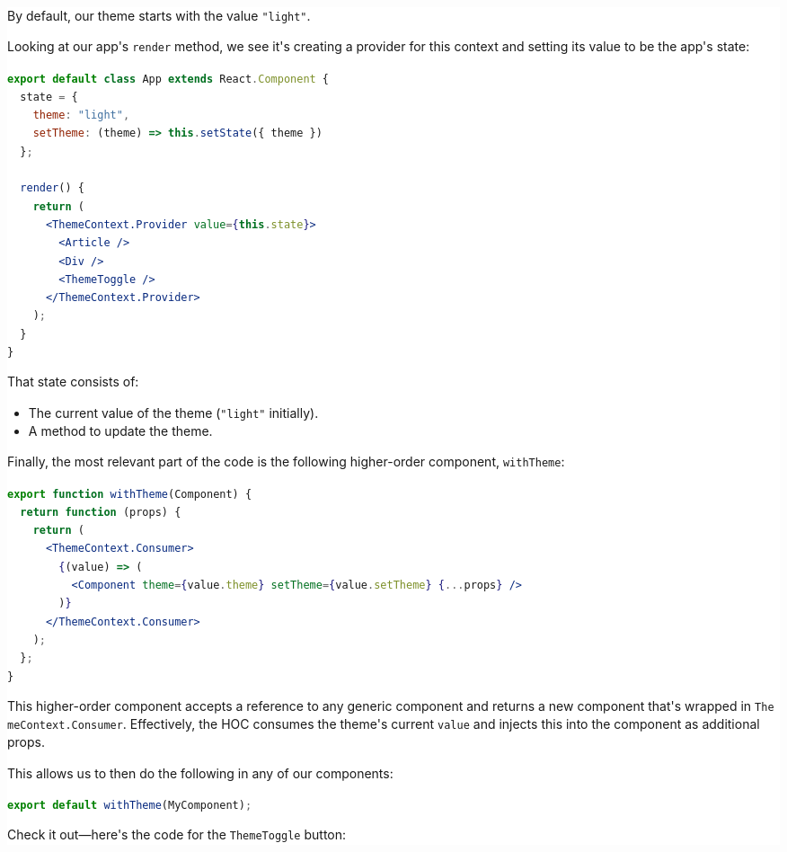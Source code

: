 By default, our theme starts with the value `"light"`.

Looking at our app's `render` method, we see it's creating a provider for this context and setting its value to be the app's state:

```jsx
export default class App extends React.Component {
  state = {
    theme: "light",
    setTheme: (theme) => this.setState({ theme })
  };

  render() {
    return (
      <ThemeContext.Provider value={this.state}>
        <Article />
        <Div />
        <ThemeToggle />
      </ThemeContext.Provider>
    );
  }
}
```

That state consists of:

- The current value of the theme (`"light"` initially).
- A method to update the theme.

Finally, the most relevant part of the code is the following higher-order component, `withTheme`:

```jsx
export function withTheme(Component) {
  return function (props) {
    return (
      <ThemeContext.Consumer>
        {(value) => (
          <Component theme={value.theme} setTheme={value.setTheme} {...props} />
        )}
      </ThemeContext.Consumer>
    );
  };
}
```

This higher-order component accepts a reference to any generic component and returns a new component that's wrapped in `ThemeContext.Consumer`. Effectively, the HOC consumes the theme's current `value` and injects this into the component as additional props.

This allows us to then do the following in any of our components:

```jsx
export default withTheme(MyComponent);
```

Check it out—here's the code for the `ThemeToggle` button:
